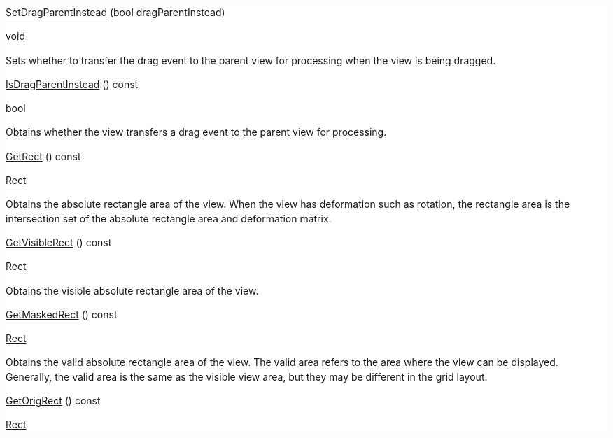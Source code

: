 <tr id="row472543561093534"><td class="cellrowborder" valign="top" width="50%" headers="mcps1.1.3.1.1 "><p id="p479229587093534"><a name="p479229587093534"></a><a name="p479229587093534"></a><a href="graphic.md#ga6c08e49bf7a82a7ebaef0f251e7a6f85">SetDragParentInstead</a> (bool dragParentInstead)</p>
</td>
<td class="cellrowborder" valign="top" width="50%" headers="mcps1.1.3.1.2 "><p id="p1475826459093534"><a name="p1475826459093534"></a><a name="p1475826459093534"></a>void </p>
<p id="p1106954757093534"><a name="p1106954757093534"></a><a name="p1106954757093534"></a>Sets whether to transfer the drag event to the parent view for processing when the view is being dragged. </p>
</td>
</tr>
<tr id="row1331655337093534"><td class="cellrowborder" valign="top" width="50%" headers="mcps1.1.3.1.1 "><p id="p1635138057093534"><a name="p1635138057093534"></a><a name="p1635138057093534"></a><a href="graphic.md#gaf0c462bc31e779b1898ad4cdfdad6faf">IsDragParentInstead</a> () const</p>
</td>
<td class="cellrowborder" valign="top" width="50%" headers="mcps1.1.3.1.2 "><p id="p2126895832093534"><a name="p2126895832093534"></a><a name="p2126895832093534"></a>bool </p>
<p id="p1824311106093534"><a name="p1824311106093534"></a><a name="p1824311106093534"></a>Obtains whether the view transfers a drag event to the parent view for processing. </p>
</td>
</tr>
<tr id="row321487448093534"><td class="cellrowborder" valign="top" width="50%" headers="mcps1.1.3.1.1 "><p id="p1204760374093534"><a name="p1204760374093534"></a><a name="p1204760374093534"></a><a href="graphic.md#ga86cb8d364f18494d67636c55babced5c">GetRect</a> () const</p>
</td>
<td class="cellrowborder" valign="top" width="50%" headers="mcps1.1.3.1.2 "><p id="p1488089435093534"><a name="p1488089435093534"></a><a name="p1488089435093534"></a><a href="ohos-rect.md">Rect</a> </p>
<p id="p805046571093534"><a name="p805046571093534"></a><a name="p805046571093534"></a>Obtains the absolute rectangle area of the view. When the view has deformation such as rotation, the rectangle area is the intersection set of the absolute rectangle area and deformation matrix. </p>
</td>
</tr>
<tr id="row1589355069093534"><td class="cellrowborder" valign="top" width="50%" headers="mcps1.1.3.1.1 "><p id="p158612557093534"><a name="p158612557093534"></a><a name="p158612557093534"></a><a href="graphic.md#ga06e79704a19f2a238982076cac3d059b">GetVisibleRect</a> () const</p>
</td>
<td class="cellrowborder" valign="top" width="50%" headers="mcps1.1.3.1.2 "><p id="p343418208093534"><a name="p343418208093534"></a><a name="p343418208093534"></a><a href="ohos-rect.md">Rect</a> </p>
<p id="p394018303093534"><a name="p394018303093534"></a><a name="p394018303093534"></a>Obtains the visible absolute rectangle area of the view. </p>
</td>
</tr>
<tr id="row662483769093534"><td class="cellrowborder" valign="top" width="50%" headers="mcps1.1.3.1.1 "><p id="p1106016515093534"><a name="p1106016515093534"></a><a name="p1106016515093534"></a><a href="graphic.md#gab3f8993b3953f27bfc61d53429916cba">GetMaskedRect</a> () const</p>
</td>
<td class="cellrowborder" valign="top" width="50%" headers="mcps1.1.3.1.2 "><p id="p1062386241093534"><a name="p1062386241093534"></a><a name="p1062386241093534"></a><a href="ohos-rect.md">Rect</a> </p>
<p id="p378305418093534"><a name="p378305418093534"></a><a name="p378305418093534"></a>Obtains the valid absolute rectangle area of the view. The valid area refers to the area where the view can be displayed. Generally, the valid area is the same as the visible view area, but they may be different in the grid layout. </p>
</td>
</tr>
<tr id="row1944930422093534"><td class="cellrowborder" valign="top" width="50%" headers="mcps1.1.3.1.1 "><p id="p144164295093534"><a name="p144164295093534"></a><a name="p144164295093534"></a><a href="graphic.md#ga64cf308a09999def1192f9c4e0f17f0a">GetOrigRect</a> () const</p>
</td>
<td class="cellrowborder" valign="top" width="50%" headers="mcps1.1.3.1.2 "><p id="p137658990093534"><a name="p137658990093534"></a><a name="p137658990093534"></a><a href="ohos-rect.md">Rect</a> </p>